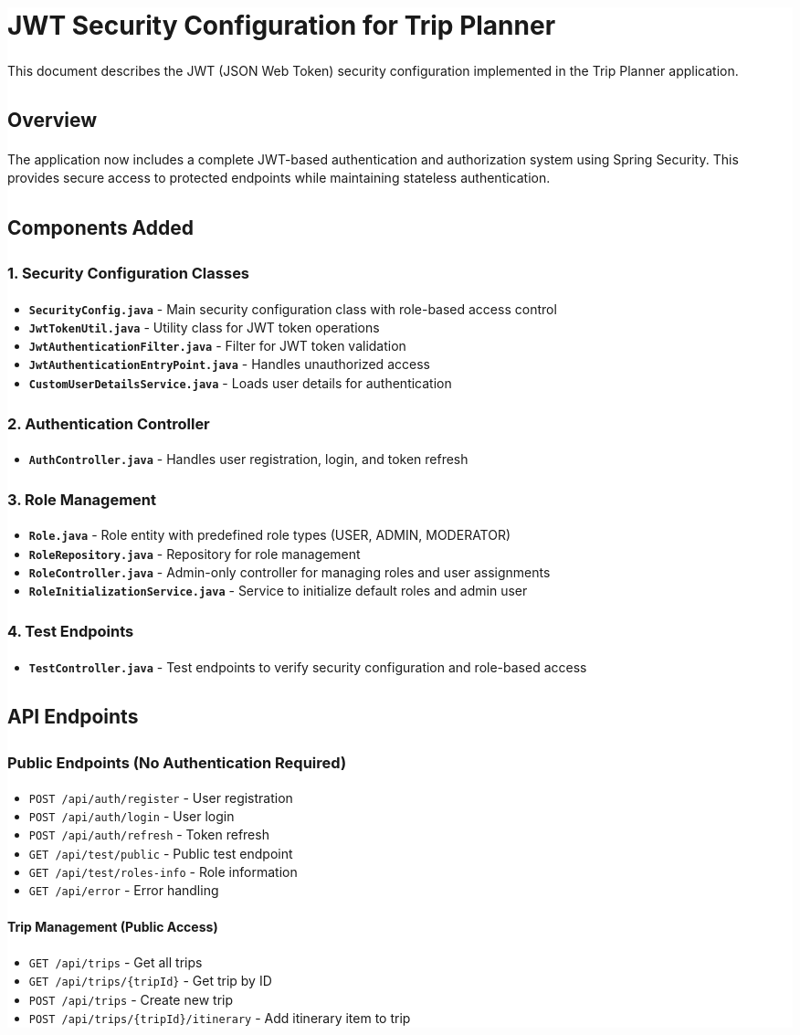 # JWT Security Configuration for Trip Planner

This document describes the JWT (JSON Web Token) security configuration implemented in the Trip Planner application.

## Overview

The application now includes a complete JWT-based authentication and authorization system using Spring Security. This provides secure access to protected endpoints while maintaining stateless authentication.

## Components Added

### 1. Security Configuration Classes

- **`SecurityConfig.java`** - Main security configuration class with role-based access control
- **`JwtTokenUtil.java`** - Utility class for JWT token operations
- **`JwtAuthenticationFilter.java`** - Filter for JWT token validation
- **`JwtAuthenticationEntryPoint.java`** - Handles unauthorized access
- **`CustomUserDetailsService.java`** - Loads user details for authentication

### 2. Authentication Controller

- **`AuthController.java`** - Handles user registration, login, and token refresh

### 3. Role Management

- **`Role.java`** - Role entity with predefined role types (USER, ADMIN, MODERATOR)
- **`RoleRepository.java`** - Repository for role management
- **`RoleController.java`** - Admin-only controller for managing roles and user assignments
- **`RoleInitializationService.java`** - Service to initialize default roles and admin user

### 4. Test Endpoints

- **`TestController.java`** - Test endpoints to verify security configuration and role-based access

## API Endpoints

### Public Endpoints (No Authentication Required)

- `POST /api/auth/register` - User registration
- `POST /api/auth/login` - User login
- `POST /api/auth/refresh` - Token refresh
- `GET /api/test/public` - Public test endpoint
- `GET /api/test/roles-info` - Role information
- `GET /api/error` - Error handling

#### Trip Management (Public Access)
- `GET /api/trips` - Get all trips
- `GET /api/trips/{tripId}` - Get trip by ID
- `POST /api/trips` - Create new trip
- `POST /api/trips/{tripId}/itinerary` - Add itinerary item to trip
